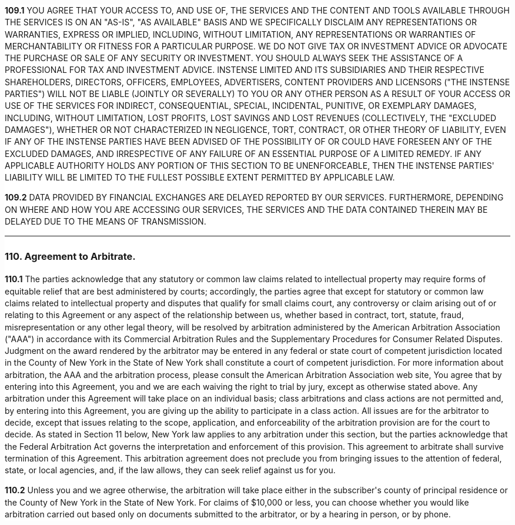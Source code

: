**109.1** YOU AGREE THAT YOUR ACCESS TO, AND USE OF, THE SERVICES AND THE CONTENT AND TOOLS AVAILABLE THROUGH THE SERVICES IS ON AN "AS-IS", "AS AVAILABLE" BASIS AND WE SPECIFICALLY DISCLAIM ANY REPRESENTATIONS OR WARRANTIES, EXPRESS OR IMPLIED, INCLUDING, WITHOUT LIMITATION, ANY REPRESENTATIONS OR WARRANTIES OF MERCHANTABILITY OR FITNESS FOR A PARTICULAR PURPOSE. WE DO NOT GIVE TAX OR INVESTMENT ADVICE OR ADVOCATE THE PURCHASE OR SALE OF ANY SECURITY OR INVESTMENT. YOU SHOULD ALWAYS SEEK THE ASSISTANCE OF A PROFESSIONAL FOR TAX AND INVESTMENT ADVICE. INSTENSE LIMITED AND ITS SUBSIDIARIES AND THEIR RESPECTIVE SHAREHOLDERS, DIRECTORS, OFFICERS, EMPLOYEES, ADVERTISERS, CONTENT PROVIDERS AND LICENSORS ("THE INSTENSE PARTIES") WILL NOT BE LIABLE (JOINTLY OR SEVERALLY) TO YOU OR ANY OTHER PERSON AS A RESULT OF YOUR ACCESS OR USE OF THE SERVICES FOR INDIRECT, CONSEQUENTIAL, SPECIAL, INCIDENTAL, PUNITIVE, OR EXEMPLARY DAMAGES, INCLUDING, WITHOUT LIMITATION, LOST PROFITS, LOST SAVINGS AND LOST REVENUES (COLLECTIVELY, THE "EXCLUDED DAMAGES"), WHETHER OR NOT CHARACTERIZED IN NEGLIGENCE, TORT, CONTRACT, OR OTHER THEORY OF LIABILITY, EVEN IF ANY OF THE INSTENSE PARTIES HAVE BEEN ADVISED OF THE POSSIBILITY OF OR COULD HAVE FORESEEN ANY OF THE EXCLUDED DAMAGES, AND IRRESPECTIVE OF ANY FAILURE OF AN ESSENTIAL PURPOSE OF A LIMITED REMEDY. IF ANY APPLICABLE AUTHORITY HOLDS ANY PORTION OF THIS SECTION TO BE UNENFORCEABLE, THEN THE INSTENSE PARTIES' LIABILITY WILL BE LIMITED TO THE FULLEST POSSIBLE EXTENT PERMITTED BY APPLICABLE LAW.

**109.2** DATA PROVIDED BY FINANCIAL EXCHANGES ARE DELAYED REPORTED BY OUR SERVICES. FURTHERMORE, DEPENDING ON WHERE AND HOW YOU ARE ACCESSING OUR SERVICES, THE SERVICES AND THE DATA CONTAINED THEREIN MAY BE DELAYED DUE TO THE MEANS OF TRANSMISSION.

---

### 110. Agreement to Arbitrate.

**110.1** The parties acknowledge that any statutory or common law claims related to intellectual property may require forms of equitable relief that are best administered by courts; accordingly, the parties agree that except for statutory or common law claims related to intellectual property and disputes that qualify for small claims court, any controversy or claim arising out of or relating to this Agreement or any aspect of the relationship between us, whether based in contract, tort, statute, fraud, misrepresentation or any other legal theory, will be resolved by arbitration administered by the American Arbitration Association ("AAA") in accordance with its Commercial Arbitration Rules and the Supplementary Procedures for Consumer Related Disputes. Judgment on the award rendered by the arbitrator may be entered in any federal or state court of competent jurisdiction located in the County of New York in the State of New York shall constitute a court of competent jurisdiction. For more information about arbitration, the AAA and the arbitration process, please consult the American Arbitration Association web site, You agree that by entering into this Agreement, you and we are each waiving the right to trial by jury, except as otherwise stated above. Any arbitration under this Agreement will take place on an individual basis; class arbitrations and class actions are not permitted and, by entering into this Agreement, you are giving up the ability to participate in a class action. All issues are for the arbitrator to decide, except that issues relating to the scope, application, and enforceability of the arbitration provision are for the court to decide. As stated in Section 11 below, New York law applies to any arbitration under this section, but the parties acknowledge that the Federal Arbitration Act governs the interpretation and enforcement of this provision. This agreement to arbitrate shall survive termination of this Agreement. This arbitration agreement does not preclude you from bringing issues to the attention of federal, state, or local agencies, and, if the law allows, they can seek relief against us for you.

**110.2** Unless you and we agree otherwise, the arbitration will take place either in the subscriber's county of principal residence or the County of New York in the State of New York. For claims of $10,000 or less, you can choose whether you would like arbitration carried out based only on documents submitted to the arbitrator, or by a hearing in person, or by phone.
